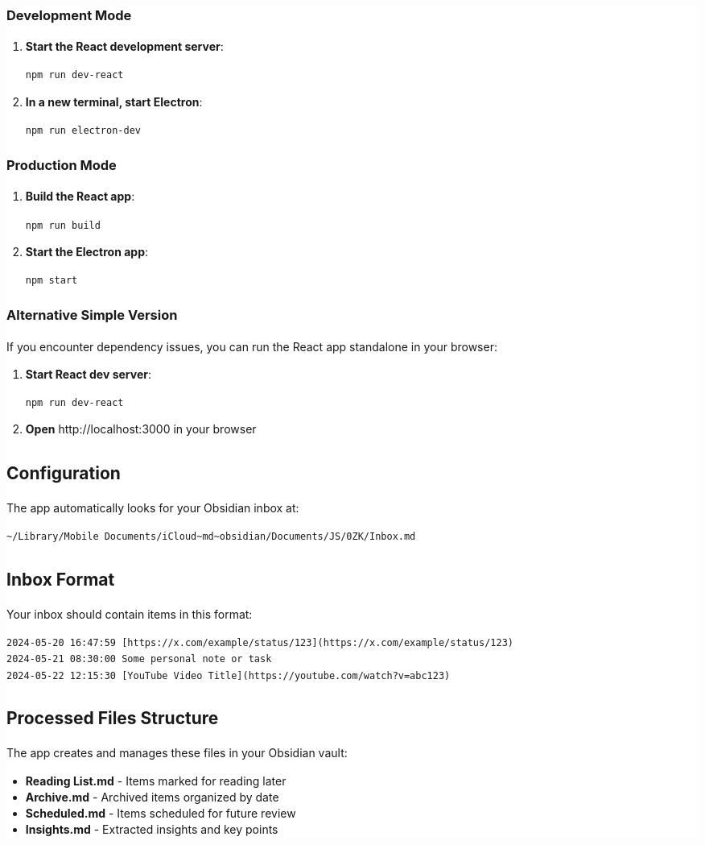 ### Development Mode

1. **Start the React development server**:
   ```bash
   npm run dev-react
   ```
   
2. **In a new terminal, start Electron**:
   ```bash
   npm run electron-dev
   ```

### Production Mode

1. **Build the React app**:
   ```bash
   npm run build
   ```
   
2. **Start the Electron app**:
   ```bash
   npm start
   ```

### Alternative Simple Version

If you encounter dependency issues, you can run the React app standalone in your browser:

1. **Start React dev server**:
   ```bash
   npm run dev-react
   ```
   
2. **Open** http://localhost:3000 in your browser

## Configuration

The app automatically looks for your Obsidian inbox at:
```
~/Library/Mobile Documents/iCloud~md~obsidian/Documents/JS/0ZK/Inbox.md
```

## Inbox Format

Your inbox should contain items in this format:
```
2024-05-20 16:47:59 [https://x.com/example/status/123](https://x.com/example/status/123)
2024-05-21 08:30:00 Some personal note or task
2024-05-22 12:15:30 [YouTube Video Title](https://youtube.com/watch?v=abc123)
```

## Processed Files Structure

The app creates and manages these files in your Obsidian vault:

- **Reading List.md** - Items marked for reading later
- **Archive.md** - Archived items organized by date
- **Scheduled.md** - Items scheduled for future review
- **Insights.md** - Extracted insights and key points
